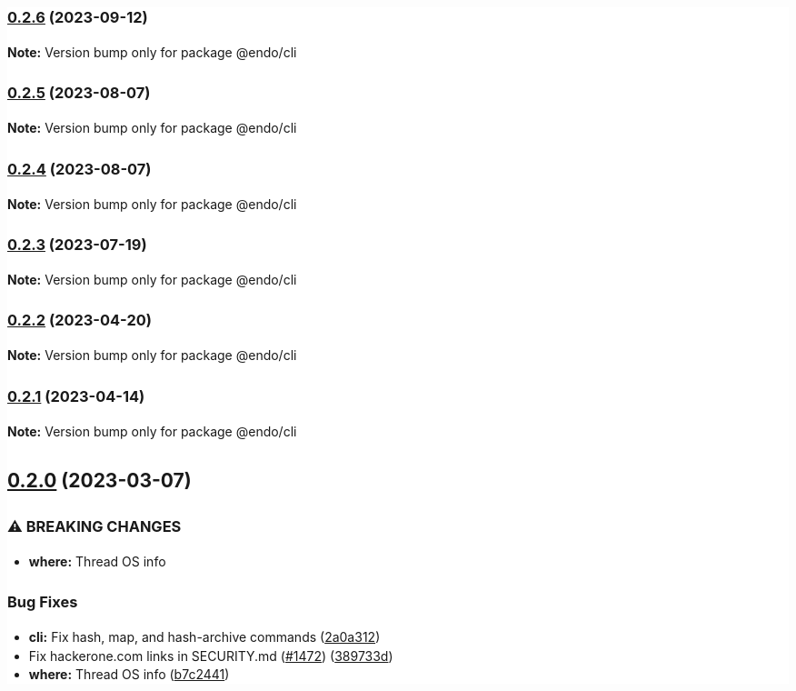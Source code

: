 

### [0.2.6](https://github.com/endojs/endo/compare/@endo/cli@0.2.5...@endo/cli@0.2.6) (2023-09-12)

**Note:** Version bump only for package @endo/cli





### [0.2.5](https://github.com/endojs/endo/compare/@endo/cli@0.2.3...@endo/cli@0.2.5) (2023-08-07)

**Note:** Version bump only for package @endo/cli





### [0.2.4](https://github.com/endojs/endo/compare/@endo/cli@0.2.3...@endo/cli@0.2.4) (2023-08-07)

**Note:** Version bump only for package @endo/cli





### [0.2.3](https://github.com/endojs/endo/compare/@endo/cli@0.2.2...@endo/cli@0.2.3) (2023-07-19)

**Note:** Version bump only for package @endo/cli





### [0.2.2](https://github.com/endojs/endo/compare/@endo/cli@0.2.1...@endo/cli@0.2.2) (2023-04-20)

**Note:** Version bump only for package @endo/cli

### [0.2.1](https://github.com/endojs/endo/compare/@endo/cli@0.2.0...@endo/cli@0.2.1) (2023-04-14)

**Note:** Version bump only for package @endo/cli

## [0.2.0](https://github.com/endojs/endo/compare/@endo/cli@0.1.24...@endo/cli@0.2.0) (2023-03-07)

### ⚠ BREAKING CHANGES

- **where:** Thread OS info

### Bug Fixes

- **cli:** Fix hash, map, and hash-archive commands ([2a0a312](https://github.com/endojs/endo/commit/2a0a31206fe5144bac7e3754a4b88fbb883eb8d7))
- Fix hackerone.com links in SECURITY.md ([#1472](https://github.com/endojs/endo/issues/1472)) ([389733d](https://github.com/endojs/endo/commit/389733dbc7a74992f909c38d27ea7e8e68623959))
- **where:** Thread OS info ([b7c2441](https://github.com/endojs/endo/commit/b7c24412250b45984964156894efb72ef72ac3f6))
